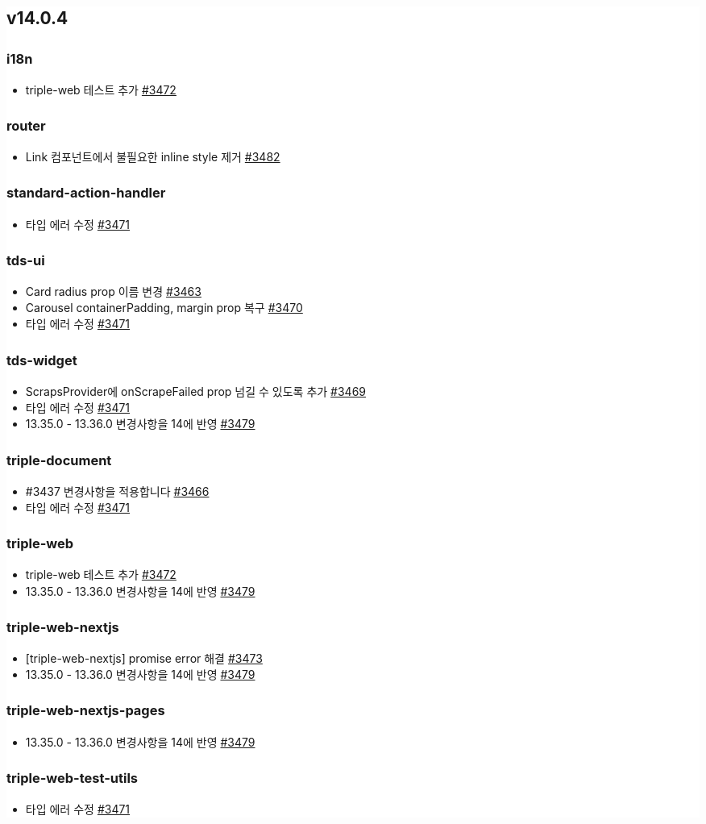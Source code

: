 ## v14.0.4

### i18n

- triple-web 테스트 추가 [#3472](https://github.com/titicacadev/triple-frontend/pull/3472)

### router

- Link 컴포넌트에서 불필요한 inline style 제거 [#3482](https://github.com/titicacadev/triple-frontend/pull/3482)

### standard-action-handler

- 타입 에러 수정 [#3471](https://github.com/titicacadev/triple-frontend/pull/3471)

### tds-ui

- Card radius prop 이름 변경 [#3463](https://github.com/titicacadev/triple-frontend/pull/3463)
- Carousel containerPadding, margin prop 복구 [#3470](https://github.com/titicacadev/triple-frontend/pull/3470)
- 타입 에러 수정 [#3471](https://github.com/titicacadev/triple-frontend/pull/3471)

### tds-widget

- ScrapsProvider에 onScrapeFailed prop 넘길 수 있도록 추가 [#3469](https://github.com/titicacadev/triple-frontend/pull/3469)
- 타입 에러 수정 [#3471](https://github.com/titicacadev/triple-frontend/pull/3471)
- 13.35.0 - 13.36.0 변경사항을 14에 반영 [#3479](https://github.com/titicacadev/triple-frontend/pull/3479)

### triple-document

- #3437 변경사항을 적용합니다 [#3466](https://github.com/titicacadev/triple-frontend/pull/3466)
- 타입 에러 수정 [#3471](https://github.com/titicacadev/triple-frontend/pull/3471)

### triple-web

- triple-web 테스트 추가 [#3472](https://github.com/titicacadev/triple-frontend/pull/3472)
- 13.35.0 - 13.36.0 변경사항을 14에 반영 [#3479](https://github.com/titicacadev/triple-frontend/pull/3479)

### triple-web-nextjs

- [triple-web-nextjs] promise error 해결 [#3473](https://github.com/titicacadev/triple-frontend/pull/3473)
- 13.35.0 - 13.36.0 변경사항을 14에 반영 [#3479](https://github.com/titicacadev/triple-frontend/pull/3479)

### triple-web-nextjs-pages

- 13.35.0 - 13.36.0 변경사항을 14에 반영 [#3479](https://github.com/titicacadev/triple-frontend/pull/3479)

### triple-web-test-utils

- 타입 에러 수정 [#3471](https://github.com/titicacadev/triple-frontend/pull/3471)
